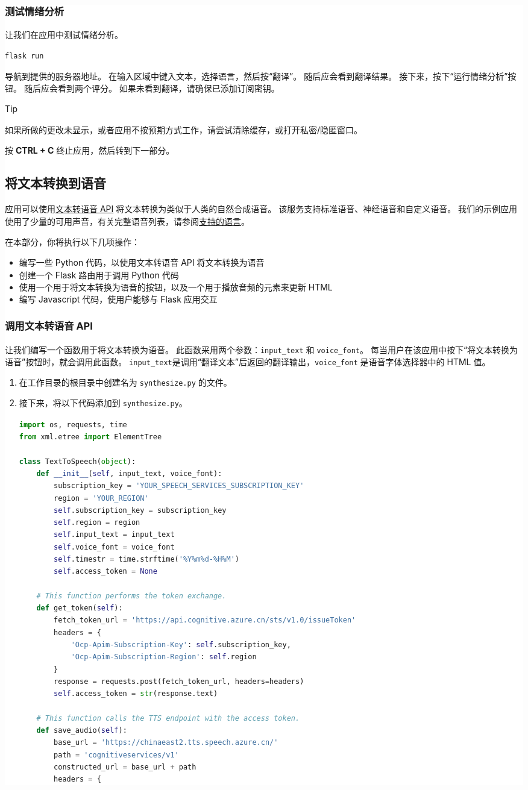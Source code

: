### <a name="test-sentiment-analysis"></a>测试情绪分析

让我们在应用中测试情绪分析。

```
flask run
```

导航到提供的服务器地址。 在输入区域中键入文本，选择语言，然后按“翻译”。 随后应会看到翻译结果。 接下来，按下“运行情绪分析”按钮。 随后应会看到两个评分。 如果未看到翻译，请确保已添加订阅密钥。

> [!TIP]
> 如果所做的更改未显示，或者应用不按预期方式工作，请尝试清除缓存，或打开私密/隐匿窗口。

按 **CTRL + C** 终止应用，然后转到下一部分。

## <a name="convert-text-to-speech"></a>将文本转换到语音

应用可以使用[文本转语音 API](/cognitive-services/speech-service/text-to-speech) 将文本转换为类似于人类的自然合成语音。 该服务支持标准语音、神经语音和自定义语音。 我们的示例应用使用了少量的可用声音，有关完整语音列表，请参阅[支持的语言](/cognitive-services/speech-service/language-support#text-to-speech)。

在本部分，你将执行以下几项操作：

* 编写一些 Python 代码，以使用文本转语音 API 将文本转换为语音
* 创建一个 Flask 路由用于调用 Python 代码
* 使用一个用于将文本转换为语音的按钮，以及一个用于播放音频的元素来更新 HTML
* 编写 Javascript 代码，使用户能够与 Flask 应用交互

### <a name="call-the-text-to-speech-api"></a>调用文本转语音 API

让我们编写一个函数用于将文本转换为语音。 此函数采用两个参数：`input_text` 和 `voice_font`。 每当用户在该应用中按下“将文本转换为语音”按钮时，就会调用此函数。 `input_text`是调用“翻译文本”后返回的翻译输出，`voice_font` 是语音字体选择器中的 HTML 值。

1. 在工作目录的根目录中创建名为 `synthesize.py` 的文件。

2. 接下来，将以下代码添加到 `synthesize.py`。
   ```Python
   import os, requests, time
   from xml.etree import ElementTree

   class TextToSpeech(object):
       def __init__(self, input_text, voice_font):
           subscription_key = 'YOUR_SPEECH_SERVICES_SUBSCRIPTION_KEY'
           region = 'YOUR_REGION'
           self.subscription_key = subscription_key
           self.region = region
           self.input_text = input_text
           self.voice_font = voice_font
           self.timestr = time.strftime('%Y%m%d-%H%M')
           self.access_token = None

       # This function performs the token exchange.
       def get_token(self):
           fetch_token_url = 'https://api.cognitive.azure.cn/sts/v1.0/issueToken'
           headers = {
               'Ocp-Apim-Subscription-Key': self.subscription_key,
               'Ocp-Apim-Subscription-Region': self.region
           }
           response = requests.post(fetch_token_url, headers=headers)
           self.access_token = str(response.text)

       # This function calls the TTS endpoint with the access token.
       def save_audio(self):
           base_url = 'https://chinaeast2.tts.speech.azure.cn/'
           path = 'cognitiveservices/v1'
           constructed_url = base_url + path
           headers = {
   ```